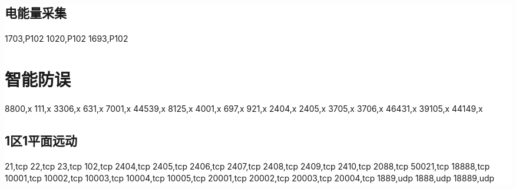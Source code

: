 ## 电能量采集
1703,P102
1020,P102
1693,P102


# 智能防误
8800,x
111,x
3306,x
631,x
7001,x
44539,x
8125,x
4001,x
697,x
921,x
2404,x
2405,x
3705,x
3706,x
46431,x
39105,x
44149,x


## 1区1平面远动
21,tcp
22,tcp
23,tcp
102,tcp
2404,tcp
2405,tcp
2406,tcp
2407,tcp
2408,tcp
2409,tcp
2410,tcp
2088,tcp
50021,tcp
18888,tcp
10001,tcp
10002,tcp
10003,tcp
10004,tcp
10005,tcp
20001,tcp
20002,tcp
20003,tcp
20004,tcp
1889,udp
1888,udp
18889,udp
